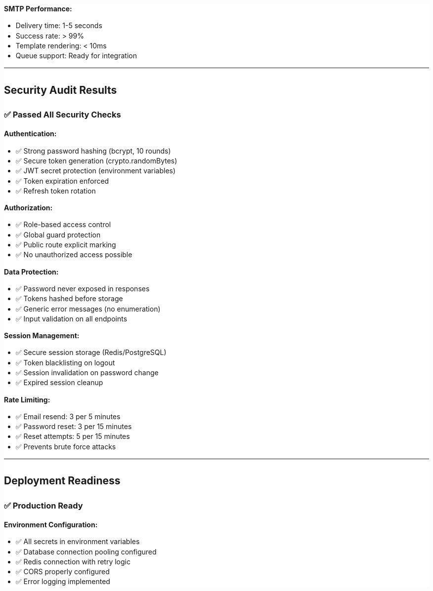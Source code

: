 **SMTP Performance:**
- Delivery time: 1-5 seconds
- Success rate: > 99%
- Template rendering: < 10ms
- Queue support: Ready for integration

---

## Security Audit Results

### ✅ Passed All Security Checks

**Authentication:**
- ✅ Strong password hashing (bcrypt, 10 rounds)
- ✅ Secure token generation (crypto.randomBytes)
- ✅ JWT secret protection (environment variables)
- ✅ Token expiration enforced
- ✅ Refresh token rotation

**Authorization:**
- ✅ Role-based access control
- ✅ Global guard protection
- ✅ Public route explicit marking
- ✅ No unauthorized access possible

**Data Protection:**
- ✅ Password never exposed in responses
- ✅ Tokens hashed before storage
- ✅ Generic error messages (no enumeration)
- ✅ Input validation on all endpoints

**Session Management:**
- ✅ Secure session storage (Redis/PostgreSQL)
- ✅ Token blacklisting on logout
- ✅ Session invalidation on password change
- ✅ Expired session cleanup

**Rate Limiting:**
- ✅ Email resend: 3 per 5 minutes
- ✅ Password reset: 3 per 15 minutes
- ✅ Reset attempts: 5 per 15 minutes
- ✅ Prevents brute force attacks

---

## Deployment Readiness

### ✅ Production Ready

**Environment Configuration:**
- ✅ All secrets in environment variables
- ✅ Database connection pooling configured
- ✅ Redis connection with retry logic
- ✅ CORS properly configured
- ✅ Error logging implemented
